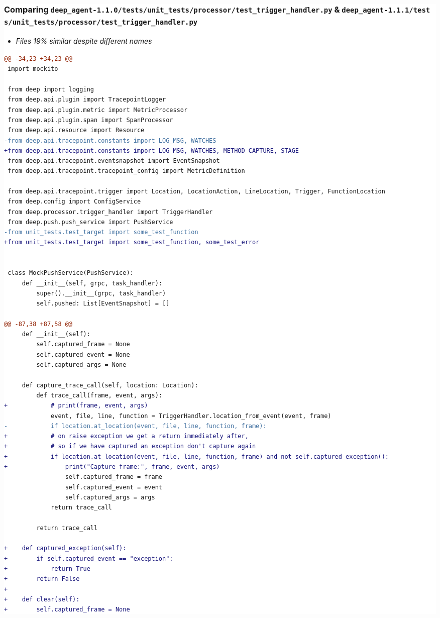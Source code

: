 ### Comparing `deep_agent-1.1.0/tests/unit_tests/processor/test_trigger_handler.py` & `deep_agent-1.1.1/tests/unit_tests/processor/test_trigger_handler.py`

 * *Files 19% similar despite different names*

```diff
@@ -34,23 +34,23 @@
 import mockito
 
 from deep import logging
 from deep.api.plugin import TracepointLogger
 from deep.api.plugin.metric import MetricProcessor
 from deep.api.plugin.span import SpanProcessor
 from deep.api.resource import Resource
-from deep.api.tracepoint.constants import LOG_MSG, WATCHES
+from deep.api.tracepoint.constants import LOG_MSG, WATCHES, METHOD_CAPTURE, STAGE
 from deep.api.tracepoint.eventsnapshot import EventSnapshot
 from deep.api.tracepoint.tracepoint_config import MetricDefinition
 
 from deep.api.tracepoint.trigger import Location, LocationAction, LineLocation, Trigger, FunctionLocation
 from deep.config import ConfigService
 from deep.processor.trigger_handler import TriggerHandler
 from deep.push.push_service import PushService
-from unit_tests.test_target import some_test_function
+from unit_tests.test_target import some_test_function, some_test_error
 
 
 class MockPushService(PushService):
     def __init__(self, grpc, task_handler):
         super().__init__(grpc, task_handler)
         self.pushed: List[EventSnapshot] = []
 
@@ -87,38 +87,58 @@
     def __init__(self):
         self.captured_frame = None
         self.captured_event = None
         self.captured_args = None
 
     def capture_trace_call(self, location: Location):
         def trace_call(frame, event, args):
+            # print(frame, event, args)
             event, file, line, function = TriggerHandler.location_from_event(event, frame)
-            if location.at_location(event, file, line, function, frame):
+            # on raise exception we get a return immediately after,
+            # so if we have captured an exception don't capture again
+            if location.at_location(event, file, line, function, frame) and not self.captured_exception():
+                print("Capture frame:", frame, event, args)
                 self.captured_frame = frame
                 self.captured_event = event
                 self.captured_args = args
             return trace_call
 
         return trace_call
 
+    def captured_exception(self):
+        if self.captured_event == "exception":
+            return True
+        return False
+
+    def clear(self):
+        self.captured_frame = None
```